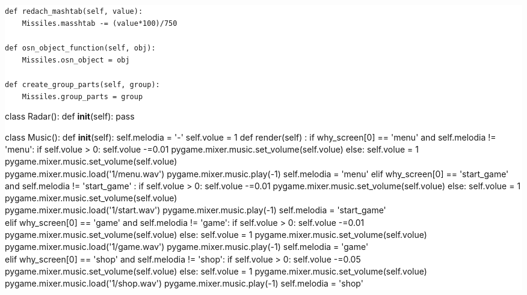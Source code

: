     def redach_mashtab(self, value):
        Missiles.masshtab -= (value*100)/750    
       
    def osn_object_function(self, obj):
        Missiles.osn_object = obj
        
    def create_group_parts(self, group):
        Missiles.group_parts = group
 
        
class Radar():
    def __init__(self):
        pass
    
class Music():
    def __init__(self):
        self.melodia = '-'
        self.volue = 1
    def render(self) :
        if why_screen[0] == 'menu' and self.melodia != 'menu':
            if self.volue > 0:
                self.volue -=0.01
                pygame.mixer.music.set_volume(self.volue)
            else:
                self.volue = 1
                pygame.mixer.music.set_volume(self.volue)              
                pygame.mixer.music.load('1/menu.wav')
                pygame.mixer.music.play(-1)
                self.melodia = 'menu'
        elif why_screen[0] == 'start_game' and self.melodia != 'start_game' :
            if self.volue > 0:
                self.volue -=0.01
                pygame.mixer.music.set_volume(self.volue)
            else:
                self.volue = 1
                pygame.mixer.music.set_volume(self.volue)              
                pygame.mixer.music.load('1/start.wav')
                pygame.mixer.music.play(-1)
                self.melodia = 'start_game'      
        elif why_screen[0] == 'game' and self.melodia != 'game':
            if self.volue > 0:
                self.volue -=0.01
                pygame.mixer.music.set_volume(self.volue)
            else:
                self.volue = 1
                pygame.mixer.music.set_volume(self.volue)            
                pygame.mixer.music.load('1/game.wav')
                pygame.mixer.music.play(-1)
                self.melodia = 'game'      
        elif why_screen[0] == 'shop' and self.melodia != 'shop':
            if self.volue > 0:
                self.volue -=0.05
                pygame.mixer.music.set_volume(self.volue)
            else:
                self.volue = 1
                pygame.mixer.music.set_volume(self.volue)
                pygame.mixer.music.load('1/shop.wav')
                pygame.mixer.music.play(-1)
                self.melodia = 'shop'                 
        